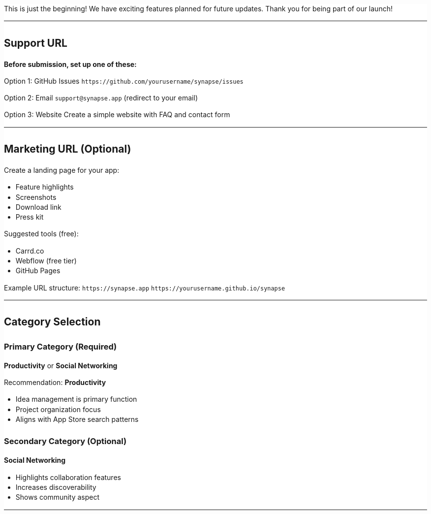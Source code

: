 This is just the beginning! We have exciting features planned for future updates. Thank you for being part of our launch!

---

## Support URL
**Before submission, set up one of these:**

Option 1: GitHub Issues
`https://github.com/yourusername/synapse/issues`

Option 2: Email
`support@synapse.app` (redirect to your email)

Option 3: Website
Create a simple website with FAQ and contact form

---

## Marketing URL (Optional)
Create a landing page for your app:
- Feature highlights
- Screenshots
- Download link
- Press kit

Suggested tools (free):
- Carrd.co
- Webflow (free tier)
- GitHub Pages

Example URL structure:
`https://synapse.app`
`https://yourusername.github.io/synapse`

---

## Category Selection

### Primary Category (Required)
**Productivity** or **Social Networking**

Recommendation: **Productivity**
- Idea management is primary function
- Project organization focus
- Aligns with App Store search patterns

### Secondary Category (Optional)
**Social Networking**
- Highlights collaboration features
- Increases discoverability
- Shows community aspect

---